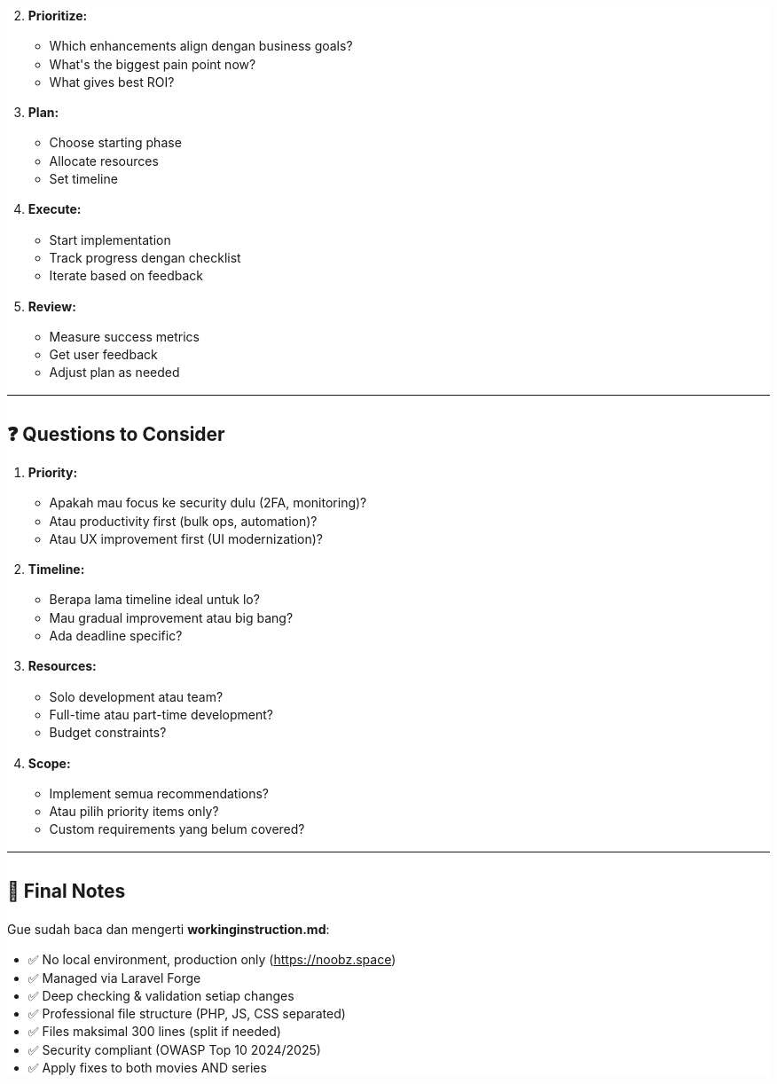 2. **Prioritize:**
   - Which enhancements align dengan business goals?
   - What's the biggest pain point now?
   - What gives best ROI?

3. **Plan:**
   - Choose starting phase
   - Allocate resources
   - Set timeline

4. **Execute:**
   - Start implementation
   - Track progress dengan checklist
   - Iterate based on feedback

5. **Review:**
   - Measure success metrics
   - Get user feedback
   - Adjust plan as needed

---

## ❓ Questions to Consider

1. **Priority:**
   - Apakah mau focus ke security dulu (2FA, monitoring)?
   - Atau productivity first (bulk ops, automation)?
   - Atau UX improvement first (UI modernization)?

2. **Timeline:**
   - Berapa lama timeline ideal untuk lo?
   - Mau gradual improvement atau big bang?
   - Ada deadline specific?

3. **Resources:**
   - Solo development atau team?
   - Full-time atau part-time development?
   - Budget constraints?

4. **Scope:**
   - Implement semua recommendations?
   - Atau pilih priority items only?
   - Custom requirements yang belum covered?

---

## 📝 Final Notes

Gue sudah baca dan mengerti **workinginstruction.md**:
- ✅ No local environment, production only (https://noobz.space)
- ✅ Managed via Laravel Forge
- ✅ Deep checking & validation setiap changes
- ✅ Professional file structure (PHP, JS, CSS separated)
- ✅ Files maksimal 300 lines (split if needed)
- ✅ Security compliant (OWASP Top 10 2024/2025)
- ✅ Apply fixes to both movies AND series
